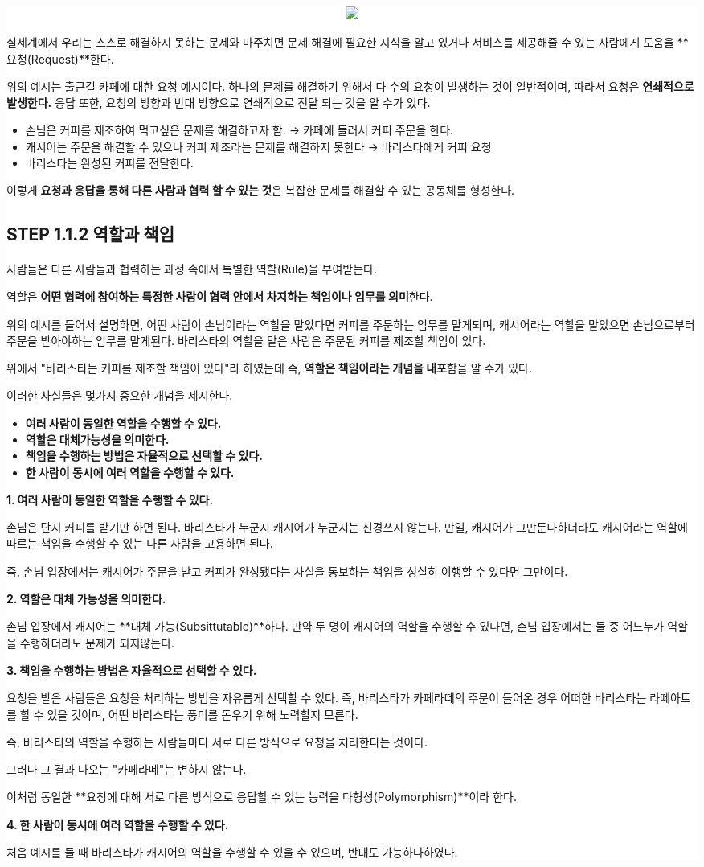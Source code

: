 <center>
<img src="https://user-images.githubusercontent.com/22961251/99187720-282f7d80-2750-11eb-8be4-d9bcc48a8d40.png"/>
</center>

실세계에서 우리는 스스로 해결하지 못하는 문제와 마주치면 문제 해결에 필요한 지식을 알고 있거나 서비스를 제공해줄 수 있는 사람에게 도움을 **요청(Request)**한다.

위의 예시는 출근길 카페에 대한 요청 예시이다. 하나의 문제를 해결하기 위해서 다 수의 요청이 발생하는 것이 일반적이며, 따라서 요청은 **연쇄적으로 발생한다.** 응답 또한, 요청의 방향과 반대 방향으로 연쇄적으로 전달 되는 것을 알 수가 있다.

- 손님은 커피를 제조하여 먹고싶은 문제를 해결하고자 함. → 카페에 들러서 커피 주문을 한다.
- 캐시어는 주문을 해결할 수 있으나 커피 제조라는 문제를 해결하지 못한다 → 바리스타에게 커피 요청
- 바리스타는 완성된 커피를 전달한다.

이렇게 **요청과 응답을 통해 다른 사람과 협력 할 수 있는 것**은 복잡한 문제를 해결할 수 있는 공동체를 형성한다.

## STEP 1.1.2 역할과 책임

사람들은 다른 사람들과 협력하는 과정 속에서 특별한 역할(Rule)을 부여받는다.

역할은 **어떤 협력에 참여하는 특정한 사람이 협력 안에서 차지하는 책임이나 임무를 의미**한다.

위의 예시를 들어서 설명하면, 어떤 사람이 손님이라는 역할을 맡았다면 커피를 주문하는 임무를 맡게되며, 캐시어라는 역할을 맡았으면 손님으로부터 주문을 받아야하는 임무를 맡게된다. 바리스타의 역할을 맡은 사람은 주문된 커피를 제조할 책임이 있다.

위에서 "바리스타는 커피를 제조할 책임이 있다"라 하였는데 즉, **역할은 책임이라는 개념을 내포**함을 알 수가 있다. 

이러한 사실들은 몇가지 중요한 개념을 제시한다.

- **여러 사람이 동일한 역할을 수행할 수 있다.**
- **역할은 대체가능성을 의미한다.**
- **책임을 수행하는 방법은 자율적으로 선택할 수 있다.**
- **한 사람이 동시에 여러 역할을 수행할 수 있다.**

**1. 여러 사람이 동일한 역할을 수행할 수 있다.**

손님은 단지 커피를 받기만 하면 된다. 바리스타가 누군지 캐시어가 누군지는 신경쓰지 않는다. 만일, 캐시어가 그만둔다하더라도 캐시어라는 역할에 따르는 책임을 수행할 수 있는 다른 사람을 고용하면 된다.

즉, 손님 입장에서는 캐시어가 주문을 받고 커피가 완성됐다는 사실을 통보하는 책임을 성실히 이행할 수 있다면 그만이다.

**2. 역할은 대체 가능성을 의미한다.**

손님 입장에서 캐시어는 **대체 가능(Subsittutable)**하다. 만약 두 명이 캐시어의 역할을 수행할 수 있다면, 손님 입장에서는 둘 중 어느누가 역할을 수행하더라도 문제가 되지않는다.

**3. 책임을 수행하는 방법은 자율적으로 선택할 수 있다.**

요청을 받은 사람들은 요청을 처리하는 방법을 자유롭게 선택할 수 있다. 즉, 바리스타가 카페라떼의 주문이 들어온 경우 어떠한 바리스타는 라떼아트를 할 수 있을 것이며, 어떤 바리스타는 풍미를 돋우기 위해 노력할지 모른다.

즉, 바리스타의 역할을 수행하는 사람들마다 서로 다른 방식으로 요청을 처리한다는 것이다. 

그러나 그 결과 나오는 "카페라떼"는 변하지 않는다. 

이처럼 동일한 **요청에 대해 서로 다른 방식으로 응답할 수 있는 능력을 다형성(Polymorphism)**이라 한다.

**4. 한 사람이 동시에 여러 역할을 수행할 수 있다.**

처음 예시를 들 때 바리스타가 캐시어의 역할을 수행할 수 있을 수 있으며, 반대도 가능하다하였다.
